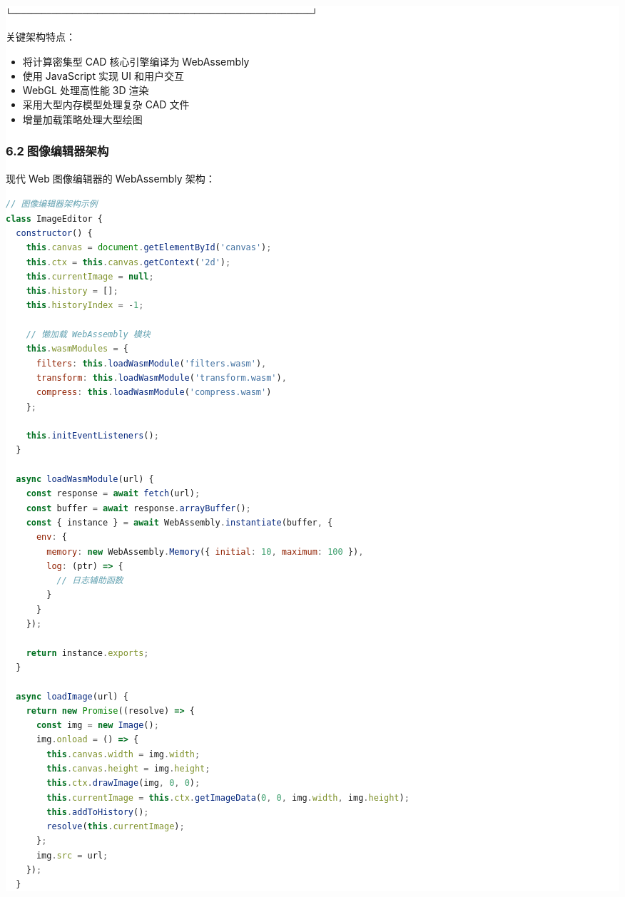 ```text
└───────────────────────────────────────────────────────────┘

```

关键架构特点：

- 将计算密集型 CAD 核心引擎编译为 WebAssembly
- 使用 JavaScript 实现 UI 和用户交互
- WebGL 处理高性能 3D 渲染
- 采用大型内存模型处理复杂 CAD 文件
- 增量加载策略处理大型绘图

### 6.2 图像编辑器架构

现代 Web 图像编辑器的 WebAssembly 架构：

```javascript
// 图像编辑器架构示例
class ImageEditor {
  constructor() {
    this.canvas = document.getElementById('canvas');
    this.ctx = this.canvas.getContext('2d');
    this.currentImage = null;
    this.history = [];
    this.historyIndex = -1;
    
    // 懒加载 WebAssembly 模块
    this.wasmModules = {
      filters: this.loadWasmModule('filters.wasm'),
      transform: this.loadWasmModule('transform.wasm'),
      compress: this.loadWasmModule('compress.wasm')
    };
    
    this.initEventListeners();
  }
  
  async loadWasmModule(url) {
    const response = await fetch(url);
    const buffer = await response.arrayBuffer();
    const { instance } = await WebAssembly.instantiate(buffer, {
      env: {
        memory: new WebAssembly.Memory({ initial: 10, maximum: 100 }),
        log: (ptr) => {
          // 日志辅助函数
        }
      }
    });
    
    return instance.exports;
  }
  
  async loadImage(url) {
    return new Promise((resolve) => {
      const img = new Image();
      img.onload = () => {
        this.canvas.width = img.width;
        this.canvas.height = img.height;
        this.ctx.drawImage(img, 0, 0);
        this.currentImage = this.ctx.getImageData(0, 0, img.width, img.height);
        this.addToHistory();
        resolve(this.currentImage);
      };
      img.src = url;
    });
  }
```